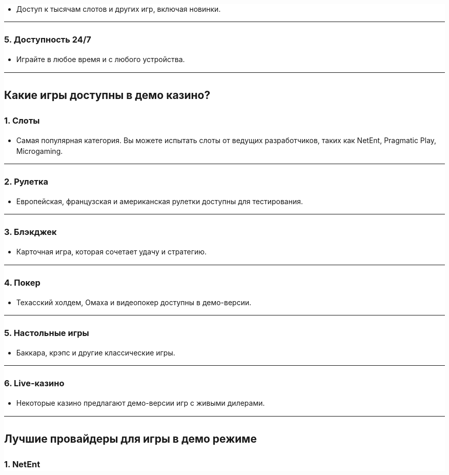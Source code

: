 * Доступ к тысячам слотов и других игр, включая новинки.

***

### 5. **Доступность 24/7**

* Играйте в любое время и с любого устройства.

***

## Какие игры доступны в демо казино?

### 1. **Слоты**

* Самая популярная категория. Вы можете испытать слоты от ведущих разработчиков, таких как NetEnt, Pragmatic Play, Microgaming.

***

### 2. **Рулетка**

* Европейская, французская и американская рулетки доступны для тестирования.

***

### 3. **Блэкджек**

* Карточная игра, которая сочетает удачу и стратегию.

***

### 4. **Покер**

* Техасский холдем, Омаха и видеопокер доступны в демо-версии.

***

### 5. **Настольные игры**

* Баккара, крэпс и другие классические игры.

***

### 6. **Live-казино**

* Некоторые казино предлагают демо-версии игр с живыми дилерами.

***

## Лучшие провайдеры для игры в демо режиме

### 1. **NetEnt**
